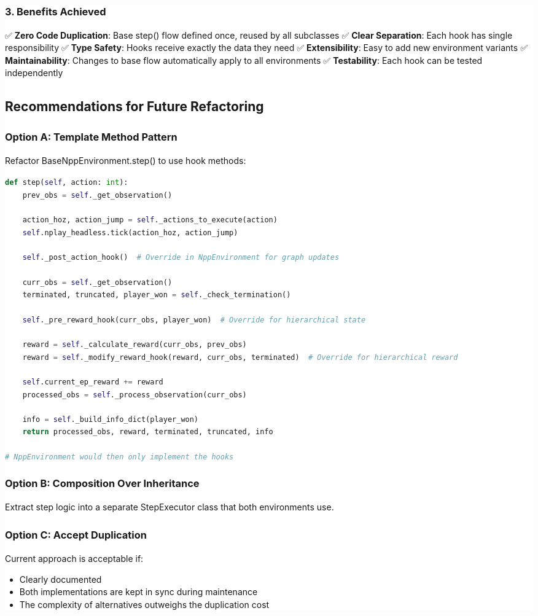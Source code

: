 ### 3. Benefits Achieved

✅ **Zero Code Duplication**: Base step() flow defined once, reused by all subclasses
✅ **Clear Separation**: Each hook has single responsibility
✅ **Type Safety**: Hooks receive exactly the data they need
✅ **Extensibility**: Easy to add new environment variants
✅ **Maintainability**: Changes to base flow automatically apply to all environments
✅ **Testability**: Each hook can be tested independently

## Recommendations for Future Refactoring

### Option A: Template Method Pattern

Refactor BaseNppEnvironment.step() to use hook methods:

```python
def step(self, action: int):
    prev_obs = self._get_observation()
    
    action_hoz, action_jump = self._actions_to_execute(action)
    self.nplay_headless.tick(action_hoz, action_jump)
    
    self._post_action_hook()  # Override in NppEnvironment for graph updates
    
    curr_obs = self._get_observation()
    terminated, truncated, player_won = self._check_termination()
    
    self._pre_reward_hook(curr_obs, player_won)  # Override for hierarchical state
    
    reward = self._calculate_reward(curr_obs, prev_obs)
    reward = self._modify_reward_hook(reward, curr_obs, terminated)  # Override for hierarchical reward
    
    self.current_ep_reward += reward
    processed_obs = self._process_observation(curr_obs)
    
    info = self._build_info_dict(player_won)
    return processed_obs, reward, terminated, truncated, info

# NppEnvironment would then only implement the hooks
```

### Option B: Composition Over Inheritance

Extract step logic into a separate StepExecutor class that both environments use.

### Option C: Accept Duplication

Current approach is acceptable if:
- Clearly documented
- Both implementations are kept in sync during maintenance
- The complexity of alternatives outweighs the duplication cost

